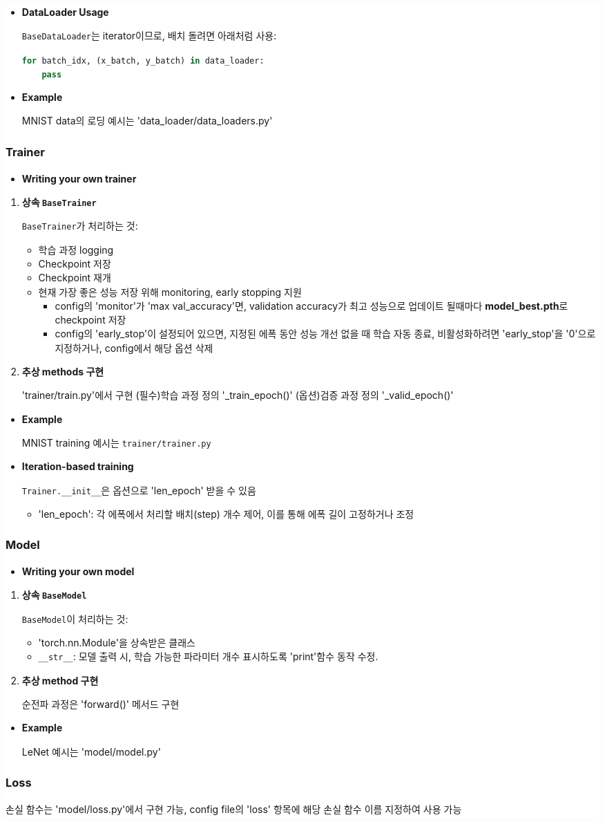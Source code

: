 * **DataLoader Usage**

  `BaseDataLoader`는 iterator이므로, 배치 돌려면 아래처럼 사용:
  ```python
  for batch_idx, (x_batch, y_batch) in data_loader:
      pass
  ```
* **Example**

  MNIST data의 로딩 예시는 'data_loader/data_loaders.py'

### Trainer
* **Writing your own trainer**

1. **상속 `BaseTrainer`**

    `BaseTrainer`가 처리하는 것:
    * 학습 과정 logging
    * Checkpoint 저장
    * Checkpoint 재개
    * 현재 가장 좋은 성능 저장 위해 monitoring, early stopping 지원
      * config의 'monitor'가 'max val_accuracy'면, validation accuracy가 최고 성능으로 업데이트 될때마다 **model_best.pth**로 checkpoint 저장
      * config의 'early_stop'이 설정되어 있으면, 지정된 에폭 동안 성능 개선 없을 때 학습 자동 종료, 비활성화하려면 'early_stop'을 '0'으로 지정하거나, config에서 해당 옵션 삭제

3. **추상 methods 구현**

    'trainer/train.py'에서 구현
    (필수)학습 과정 정의 '_train_epoch()'
    (옵션)검증 과정 정의 '_valid_epoch()'

* **Example**

  MNIST training 예시는 `trainer/trainer.py`

* **Iteration-based training**

  `Trainer.__init__`은 옵션으로 'len_epoch' 받을 수 있음
  - 'len_epoch': 각 에폭에서 처리할 배치(step) 개수 제어, 이를 통해 에폭 길이 고정하거나 조정

### Model
* **Writing your own model**

1. **상속 `BaseModel`**

    `BaseModel`이 처리하는 것:
    * 'torch.nn.Module'을 상속받은 클래스
    * `__str__`: 모델 출력 시, 학습 가능한 파라미터 개수 표시하도록 'print'함수 동작 수정.

2. **추상 method 구현**

    순전파 과정은 'forward()' 메서드 구현

* **Example**

  LeNet 예시는 'model/model.py'

### Loss
손실 함수는 'model/loss.py'에서 구현 가능, config file의 'loss' 항목에 해당 손실 함수 이름 지정하여 사용 가능
